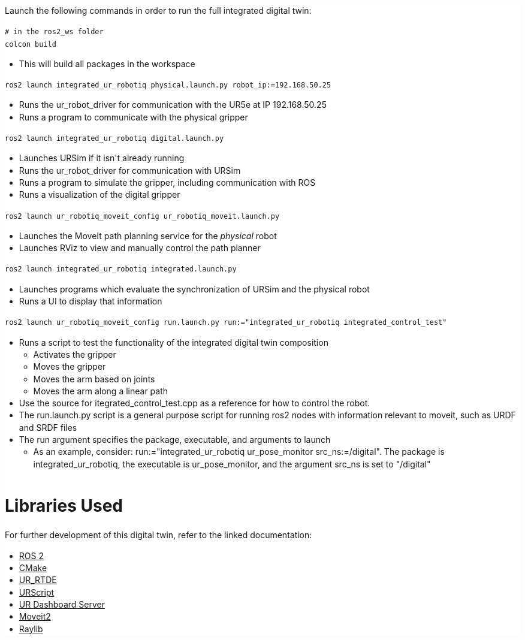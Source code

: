 Launch the following commands in order to run the full integrated digital twin:

```
# in the ros2_ws folder
colcon build
```
- This will build all packages in the workspace

```
ros2 launch integrated_ur_robotiq physical.launch.py robot_ip:=192.168.50.25
```
- Runs the ur_robot_driver for communication with the UR5e at IP 192.168.50.25
- Runs a program to communicate with the physical gripper

```
ros2 launch integrated_ur_robotiq digital.launch.py
```
- Launches URSim if it isn't already running
- Runs the ur_robot_driver for communication with URSim
- Runs a program to simulate the gripper, including communication with ROS
- Runs a visualization of the digital gripper

```
ros2 launch ur_robotiq_moveit_config ur_robotiq_moveit.launch.py
```
- Launches the MoveIt path planning service for the *physical* robot
- Launches RViz to view and manually control the path planner

```
ros2 launch integrated_ur_robotiq integrated.launch.py
```
- Launches programs which evaluate the synchronization of URSim and the physical robot
- Runs a UI to display that information

```
ros2 launch ur_robotiq_moveit_config run.launch.py run:="integrated_ur_robotiq integrated_control_test"
```
- Runs a script to test the functionality of the integrated digital twin composition
    - Activates the gripper
    - Moves the gripper
    - Moves the arm based on joints
    - Moves the arm along a linear path
- Use the source for itegrated_control_test.cpp as a reference for how to control the robot.
- The run.launch.py script is a general purpose script for running ros2 nodes with information relevant to moveit, such as URDF and SRDF files
- The run argument specifies the package, executable, and arguments to launch
    - As an example, consider: run:="integrated_ur_robotiq ur_pose_monitor src_ns:=/digital". The package is integrated_ur_robotiq, the executable is ur_pose_monitor, and the argument src_ns is set to "/digital"


# Libraries Used

For further development of this digital twin, refer to the linked documentation:
- [ROS 2](https://docs.ros.org/en/iron/index.html)
- [CMake](https://cmake.org/cmake/help/latest/)
- [UR_RTDE](https://sdurobotics.gitlab.io/ur_rtde/api/api.html)
- [URScript](https://www.universal-robots.com/download/manuals-e-seriesur20ur30/script/script-manual-e-series-sw-511/)
- [UR Dashboard Server](https://s3-eu-west-1.amazonaws.com/ur-support-site/42728/DashboardServer_e-Series_2022.pdf)
- [Moveit2](https://moveit.picknik.ai/main/index.html)
- [Raylib](https://www.raylib.com/)
